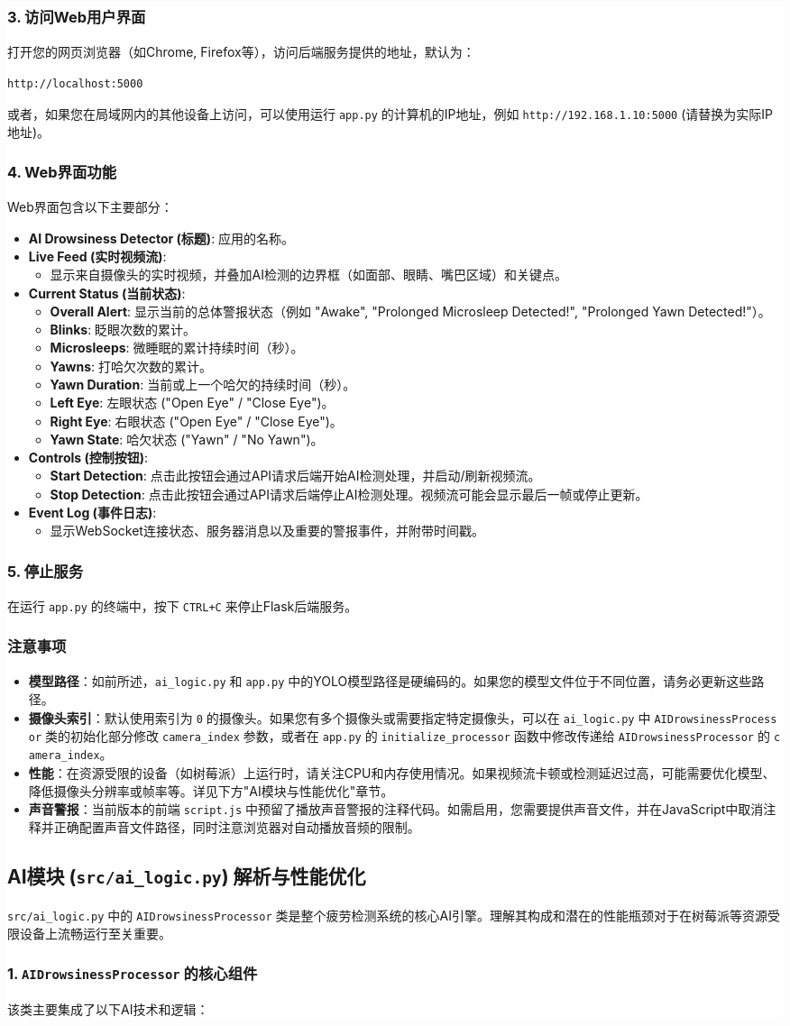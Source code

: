 ### 3. 访问Web用户界面

打开您的网页浏览器（如Chrome, Firefox等），访问后端服务提供的地址，默认为：

`http://localhost:5000`

或者，如果您在局域网内的其他设备上访问，可以使用运行 `app.py` 的计算机的IP地址，例如 `http://192.168.1.10:5000` (请替换为实际IP地址)。

### 4. Web界面功能

Web界面包含以下主要部分：

*   **AI Drowsiness Detector (标题)**: 应用的名称。
*   **Live Feed (实时视频流)**:
    *   显示来自摄像头的实时视频，并叠加AI检测的边界框（如面部、眼睛、嘴巴区域）和关键点。
*   **Current Status (当前状态)**:
    *   **Overall Alert**: 显示当前的总体警报状态（例如 "Awake", "Prolonged Microsleep Detected!", "Prolonged Yawn Detected!"）。
    *   **Blinks**: 眨眼次数的累计。
    *   **Microsleeps**: 微睡眠的累计持续时间（秒）。
    *   **Yawns**: 打哈欠次数的累计。
    *   **Yawn Duration**: 当前或上一个哈欠的持续时间（秒）。
    *   **Left Eye**: 左眼状态 ("Open Eye" / "Close Eye")。
    *   **Right Eye**: 右眼状态 ("Open Eye" / "Close Eye")。
    *   **Yawn State**: 哈欠状态 ("Yawn" / "No Yawn")。
*   **Controls (控制按钮)**:
    *   **Start Detection**: 点击此按钮会通过API请求后端开始AI检测处理，并启动/刷新视频流。
    *   **Stop Detection**: 点击此按钮会通过API请求后端停止AI检测处理。视频流可能会显示最后一帧或停止更新。
*   **Event Log (事件日志)**:
    *   显示WebSocket连接状态、服务器消息以及重要的警报事件，并附带时间戳。

### 5. 停止服务

在运行 `app.py` 的终端中，按下 `CTRL+C` 来停止Flask后端服务。

### 注意事项

*   **模型路径**：如前所述，`ai_logic.py` 和 `app.py` 中的YOLO模型路径是硬编码的。如果您的模型文件位于不同位置，请务必更新这些路径。
*   **摄像头索引**：默认使用索引为 `0` 的摄像头。如果您有多个摄像头或需要指定特定摄像头，可以在 `ai_logic.py` 中 `AIDrowsinessProcessor` 类的初始化部分修改 `camera_index` 参数，或者在 `app.py` 的 `initialize_processor` 函数中修改传递给 `AIDrowsinessProcessor` 的 `camera_index`。
*   **性能**：在资源受限的设备（如树莓派）上运行时，请关注CPU和内存使用情况。如果视频流卡顿或检测延迟过高，可能需要优化模型、降低摄像头分辨率或帧率等。详见下方"AI模块与性能优化"章节。
*   **声音警报**：当前版本的前端 `script.js` 中预留了播放声音警报的注释代码。如需启用，您需要提供声音文件，并在JavaScript中取消注释并正确配置声音文件路径，同时注意浏览器对自动播放音频的限制。

## AI模块 (`src/ai_logic.py`) 解析与性能优化

`src/ai_logic.py` 中的 `AIDrowsinessProcessor` 类是整个疲劳检测系统的核心AI引擎。理解其构成和潜在的性能瓶颈对于在树莓派等资源受限设备上流畅运行至关重要。

### 1. `AIDrowsinessProcessor` 的核心组件

该类主要集成了以下AI技术和逻辑：
